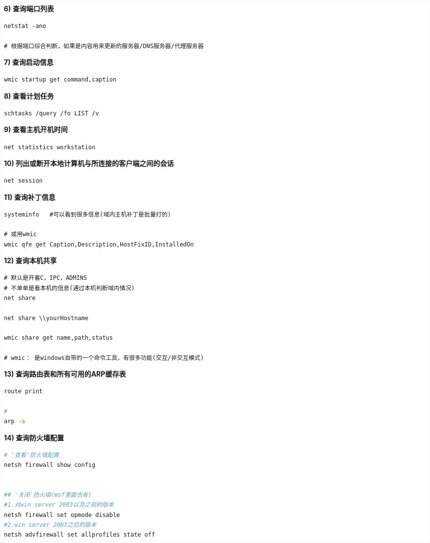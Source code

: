 
**6) 查询端口列表**
```
netstat -ano

# 根据端口综合判断，如果是内容用来更新的服务器/DNS服务器/代理服务器
```

**7) 查询启动信息**
```bash
wmic startup get command,caption
```

**8) 查看计划任务**
```bash
schtasks /query /fo LIST /v
```

**9) 查看主机开机时间**
```bash
net statistics workstation
```

**10) 列出或断开本地计算机与所连接的客户端之间的会话**
```bash
net session
```

**11) 查询补丁信息**
```
systeminfo   #可以看到很多信息(域内主机补丁是批量打的)

# 或用wmic
wmic qfe get Caption,Description,HostFixID,InstalledOn
```

**12) 查询本机共享**
```
# 默认是开着C，IPC，ADMINS
# 不单单是看本机的信息(通过本机判断域内情况)
net share

net share \\yourHostname

wmic share get name,path,status

# wmic： 是windows自带的一个命令工具，有很多功能(交互/非交互模式)
```

**13) 查询路由表和所有可用的ARP缓存表**
```bash
route print

#
arp -a
```


**14) 查询防火墙配置**
```bash
# '查看'防火墙配置
netsh firewall show config


## '关闭'防火墙(msf里面也有)
#1.对win server 2003以及之前的版本
netsh firewall set opmode disable
#2.win server 2003之后的版本
netsh advfirewall set allprofiles state off 


```